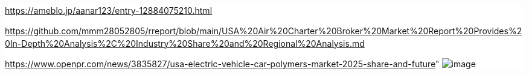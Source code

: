 <a href=https://ameblo.jp/aanar123/entry-12884075210.html>https://ameblo.jp/aanar123/entry-12884075210.html</a>

<a href=https://github.com/mmm28052805/rreport/blob/main/USA%20Air%20Charter%20Broker%20Market%20Report%20Provides%20In-Depth%20Analysis%2C%20Industry%20Share%20and%20Regional%20Analysis.md>https://github.com/mmm28052805/rreport/blob/main/USA%20Air%20Charter%20Broker%20Market%20Report%20Provides%20In-Depth%20Analysis%2C%20Industry%20Share%20and%20Regional%20Analysis.md</a>

<a href=https://www.openpr.com/news/3835827/usa-electric-vehicle-car-polymers-market-2025-share-and-future>https://www.openpr.com/news/3835827/usa-electric-vehicle-car-polymers-market-2025-share-and-future</a>"
![image](https://github.com/user-attachments/assets/b61ea1ba-5fd9-4934-b5fe-3950b53035f9)
